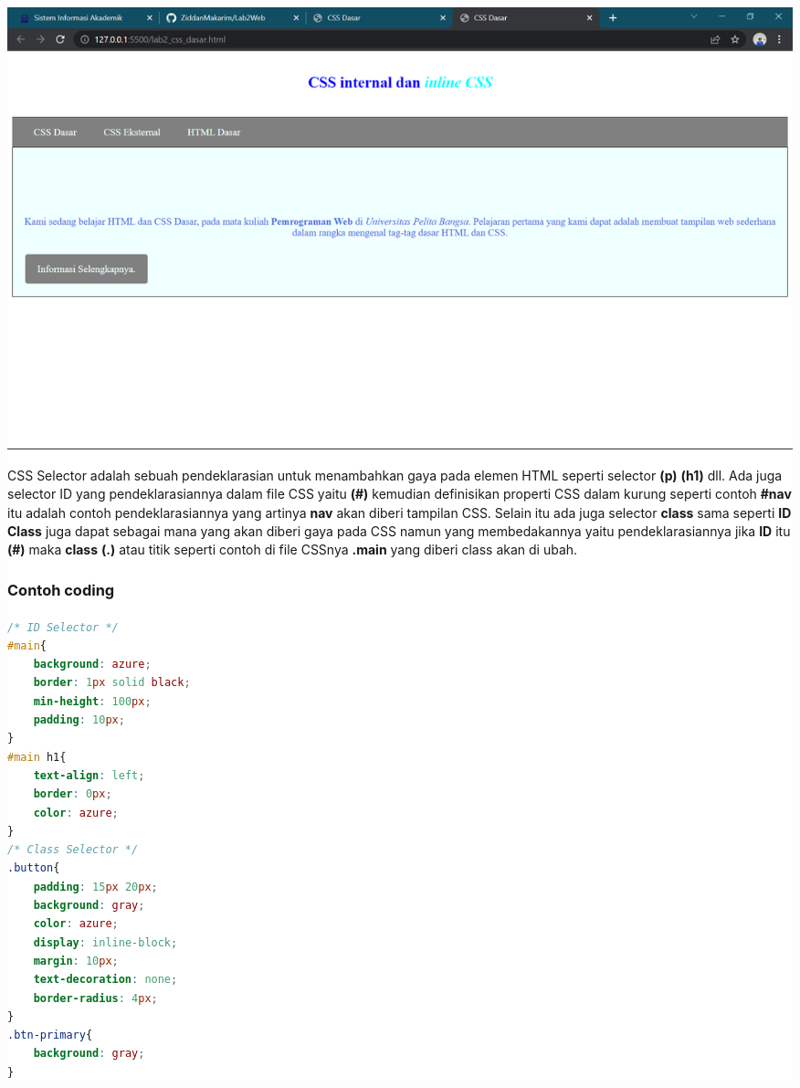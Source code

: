 ![menambahkan_CSS_Selector](img/CSS_selector.png)

CSS Selector adalah sebuah pendeklarasian untuk menambahkan gaya pada elemen HTML seperti selector **(p)** **(h1)** dll. Ada juga selector ID yang pendeklarasiannya dalam file CSS yaitu **(#)** kemudian definisikan properti CSS dalam kurung seperti contoh **#nav** itu adalah contoh pendeklarasiannya yang artinya **nav** akan diberi tampilan CSS.
Selain itu ada juga selector **class** sama seperti **ID** **Class** juga dapat sebagai mana yang akan diberi gaya pada CSS namun yang membedakannya yaitu pendeklarasiannya jika **ID** itu **(#)** maka **class** **(.)** atau titik seperti contoh di file CSSnya **.main** yang diberi class akan di ubah.

### Contoh coding
```css
/* ID Selector */
#main{
    background: azure;
    border: 1px solid black;
    min-height: 100px;
    padding: 10px;
}
#main h1{
    text-align: left;
    border: 0px;
    color: azure;
}
/* Class Selector */
.button{
    padding: 15px 20px;
    background: gray;
    color: azure;
    display: inline-block;
    margin: 10px;
    text-decoration: none;
    border-radius: 4px;
}
.btn-primary{
    background: gray;
}
```
